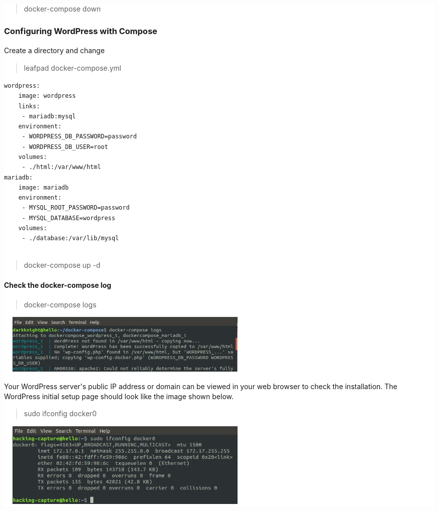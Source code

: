 > docker-compose down

### Configuring WordPress with Compose

Create a directory and change

> leafpad docker-compose.yml

```
wordpress:
    image: wordpress
    links:
     - mariadb:mysql
    environment:
     - WORDPRESS_DB_PASSWORD=password
     - WORDPRESS_DB_USER=root
    volumes:
     - ./html:/var/www/html
mariadb:
    image: mariadb
    environment:
     - MYSQL_ROOT_PASSWORD=password
     - MYSQL_DATABASE=wordpress
    volumes:
     - ./database:/var/lib/mysql
 
 ```

> docker-compose up -d

#### Check the docker-compose log 

> docker-compose logs

<p>
 <img src="/assets/img/docker-compose/docker-compose-logs.png" style="margin-left:2%;" width="449"/>
</p>

Your WordPress server's public IP address or domain can be viewed in your web browser to check the installation. The WordPress initial setup page should look like the image shown below.

> sudo ifconfig docker0

<p>
 <img src="/assets/img/docker-compose/docker-compose-ip.png" style="margin-left:2%;" width="449"/>
</p>
